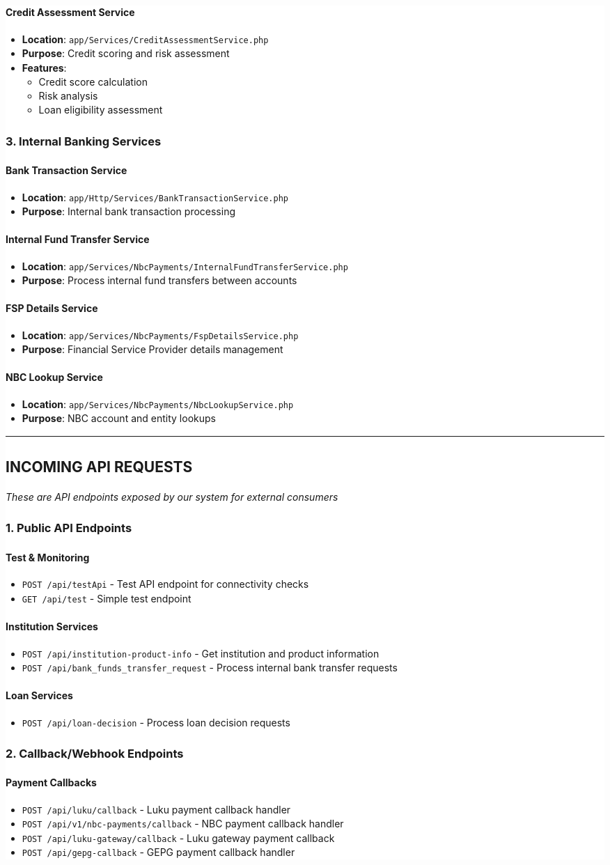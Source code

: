 #### Credit Assessment Service
- **Location**: `app/Services/CreditAssessmentService.php`
- **Purpose**: Credit scoring and risk assessment
- **Features**:
  - Credit score calculation
  - Risk analysis
  - Loan eligibility assessment

### 3. Internal Banking Services

#### Bank Transaction Service
- **Location**: `app/Http/Services/BankTransactionService.php`
- **Purpose**: Internal bank transaction processing

#### Internal Fund Transfer Service
- **Location**: `app/Services/NbcPayments/InternalFundTransferService.php`
- **Purpose**: Process internal fund transfers between accounts

#### FSP Details Service
- **Location**: `app/Services/NbcPayments/FspDetailsService.php`
- **Purpose**: Financial Service Provider details management

#### NBC Lookup Service
- **Location**: `app/Services/NbcPayments/NbcLookupService.php`
- **Purpose**: NBC account and entity lookups

---

## INCOMING API REQUESTS
*These are API endpoints exposed by our system for external consumers*

### 1. Public API Endpoints

#### Test & Monitoring
- `POST /api/testApi` - Test API endpoint for connectivity checks
- `GET /api/test` - Simple test endpoint

#### Institution Services
- `POST /api/institution-product-info` - Get institution and product information
- `POST /api/bank_funds_transfer_request` - Process internal bank transfer requests

#### Loan Services
- `POST /api/loan-decision` - Process loan decision requests

### 2. Callback/Webhook Endpoints

#### Payment Callbacks
- `POST /api/luku/callback` - Luku payment callback handler
- `POST /api/v1/nbc-payments/callback` - NBC payment callback handler
- `POST /api/luku-gateway/callback` - Luku gateway payment callback
- `POST /api/gepg-callback` - GEPG payment callback handler
